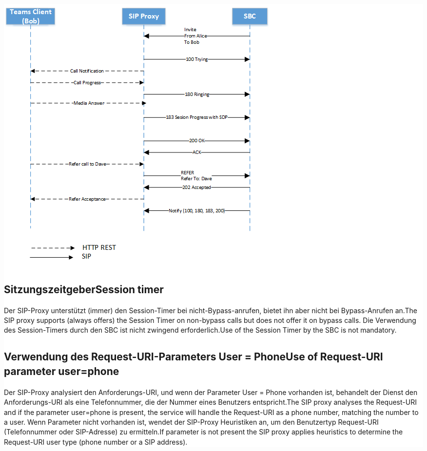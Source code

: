 ![Diagramm, das zeigt, dass mehrere Endpunkte mit provisorischer Antwort Klingeln](media/direct-routing-protocols-5.png)

## <a name="session-timer"></a><span data-ttu-id="8511b-315">Sitzungszeitgeber</span><span class="sxs-lookup"><span data-stu-id="8511b-315">Session timer</span></span>

<span data-ttu-id="8511b-316">Der SIP-Proxy unterstützt (immer) den Session-Timer bei nicht-Bypass-anrufen, bietet ihn aber nicht bei Bypass-Anrufen an.</span><span class="sxs-lookup"><span data-stu-id="8511b-316">The SIP proxy supports (always offers) the Session Timer on non-bypass calls but does not offer it on bypass calls.</span></span> <span data-ttu-id="8511b-317">Die Verwendung des Session-Timers durch den SBC ist nicht zwingend erforderlich.</span><span class="sxs-lookup"><span data-stu-id="8511b-317">Use of the Session Timer by the SBC is not mandatory.</span></span>

##  <a name="use-of-request-uri-parameter-userphone"></a><span data-ttu-id="8511b-318">Verwendung des Request-URI-Parameters User = Phone</span><span class="sxs-lookup"><span data-stu-id="8511b-318">Use of Request-URI parameter user=phone</span></span>

<span data-ttu-id="8511b-319">Der SIP-Proxy analysiert den Anforderungs-URI, und wenn der Parameter User = Phone vorhanden ist, behandelt der Dienst den Anforderungs-URI als eine Telefonnummer, die der Nummer eines Benutzers entspricht.</span><span class="sxs-lookup"><span data-stu-id="8511b-319">The SIP proxy analyses the Request-URI and if the parameter user=phone is present, the service will handle the Request-URI as a phone number, matching the number to a user.</span></span> <span data-ttu-id="8511b-320">Wenn Parameter nicht vorhanden ist, wendet der SIP-Proxy Heuristiken an, um den Benutzertyp Request-URI (Telefonnummer oder SIP-Adresse) zu ermitteln.</span><span class="sxs-lookup"><span data-stu-id="8511b-320">If parameter is not present the SIP proxy applies heuristics to determine  the Request-URI user type (phone number or a SIP address).</span></span>

